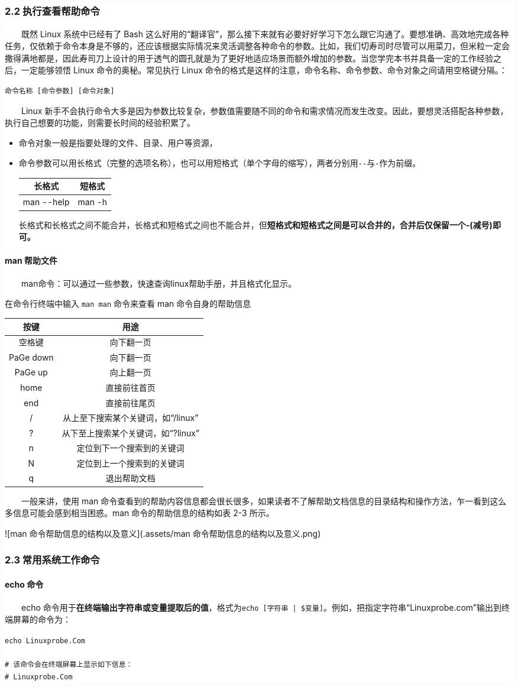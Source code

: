 ### 2.2 执行查看帮助命令
&emsp;&emsp;既然 Linux 系统中已经有了 Bash 这么好用的“翻译官”，那么接下来就有必要好好学习下怎么跟它沟通了。要想准确、高效地完成各种任务，仅依赖于命令本身是不够的，还应该根据实际情况来灵活调整各种命令的参数。比如，我们切寿司时尽管可以用菜刀，但米粒一定会撒得满地都是，因此寿司刀上设计的用于透气的圆孔就是为了更好地适应场景而额外增加的参数。当您学完本书并具备一定的工作经验之后，一定能够领悟 Linux 命令的奥秘。常见执行 Linux 命令的格式是这样的注意，命令名称、命令参数、命令对象之间请用空格键分隔。：
```shell
命令名称 [命令参数] [命令对象]
```
&emsp;&emsp;Linux 新手不会执行命令大多是因为参数比较复杂，参数值需要随不同的命令和需求情况而发生改变。因此，要想灵活搭配各种参数，执行自己想要的功能，则需要长时间的经验积累了。
- 命令对象一般是指要处理的文件、目录、用户等资源，
- 命令参数可以用长格式（完整的选项名称），也可以用短格式（单个字母的缩写），两者分别用`--`与`-`作为前缀。

    |   长格式   | 短格式 |
    | :--------: | :----: |
    | man --help | man -h |

    长格式和长格式之间不能合并，长格式和短格式之间也不能合并，但**短格式和短格式之间是可以合并的，合并后仅保留一个-(减号)即可。**



#### man 帮助文件

&emsp;&emsp;man命令：可以通过一些参数，快速查询linux帮助手册，并且格式化显示。

在命令行终端中输入 `man man` 命令来查看 man 命令自身的帮助信息

|   按键    |                用途                |
| :-------: | :--------------------------------: |
|  空格键   |             向下翻一页             |
| PaGe down |             向下翻一页             |
|  PaGe up  |             向上翻一页             |
|   home    |            直接前往首页            |
|    end    |            直接前往尾页            |
|     /     | 从上至下搜索某个关键词，如“/linux” |
|     ?     | 从下至上搜索某个关键词，如“?linux” |
|     n     |     定位到下一个搜索到的关键词     |
|     N     |     定位到上一个搜索到的关键词     |
|     q     |            退出帮助文档            |

&emsp;&emsp;一般来讲，使用 man 命令查看到的帮助内容信息都会很长很多，如果读者不了解帮助文档信息的目录结构和操作方法，乍一看到这么多信息可能会感到相当困惑。man 命令的帮助信息的结构如表 2-3 所示。

![man 命令帮助信息的结构以及意义](.assets/man 命令帮助信息的结构以及意义.png)





### 2.3 常用系统工作命令
#### echo 命令
&emsp;&emsp;echo 命令用于**在终端输出字符串或变量提取后的值**，格式为`echo [字符串 | $变量]`。例如，把指定字符串“Linuxprobe.com”输出到终端屏幕的命令为：
```shell
echo Linuxprobe.Com

# 该命令会在终端屏幕上显示如下信息：
# Linuxprobe.Com
```
